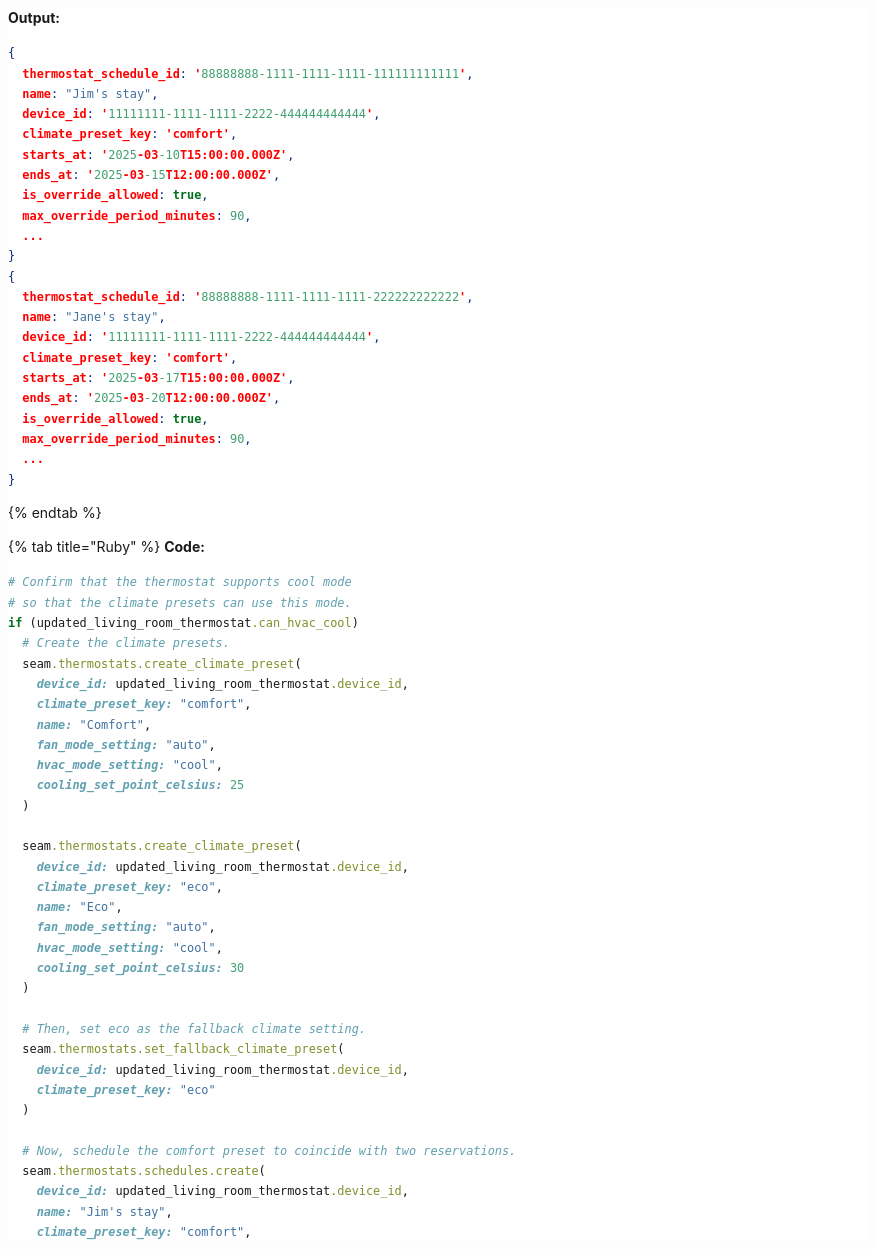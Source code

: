 **Output:**

```json
{
  thermostat_schedule_id: '88888888-1111-1111-1111-111111111111',
  name: "Jim's stay",
  device_id: '11111111-1111-1111-2222-444444444444',
  climate_preset_key: 'comfort',
  starts_at: '2025-03-10T15:00:00.000Z',
  ends_at: '2025-03-15T12:00:00.000Z',
  is_override_allowed: true,
  max_override_period_minutes: 90,
  ...
}
{
  thermostat_schedule_id: '88888888-1111-1111-1111-222222222222',
  name: "Jane's stay",
  device_id: '11111111-1111-1111-2222-444444444444',
  climate_preset_key: 'comfort',
  starts_at: '2025-03-17T15:00:00.000Z',
  ends_at: '2025-03-20T12:00:00.000Z',
  is_override_allowed: true,
  max_override_period_minutes: 90,
  ...
}
```
{% endtab %}

{% tab title="Ruby" %}
**Code:**

```ruby
# Confirm that the thermostat supports cool mode
# so that the climate presets can use this mode.
if (updated_living_room_thermostat.can_hvac_cool)
  # Create the climate presets.
  seam.thermostats.create_climate_preset(
    device_id: updated_living_room_thermostat.device_id,
    climate_preset_key: "comfort",
    name: "Comfort",
    fan_mode_setting: "auto",
    hvac_mode_setting: "cool",
    cooling_set_point_celsius: 25
  )

  seam.thermostats.create_climate_preset(
    device_id: updated_living_room_thermostat.device_id,
    climate_preset_key: "eco",
    name: "Eco",
    fan_mode_setting: "auto",
    hvac_mode_setting: "cool",
    cooling_set_point_celsius: 30
  )
  
  # Then, set eco as the fallback climate setting.
  seam.thermostats.set_fallback_climate_preset(
    device_id: updated_living_room_thermostat.device_id,
    climate_preset_key: "eco"
  )
  
  # Now, schedule the comfort preset to coincide with two reservations.
  seam.thermostats.schedules.create(
    device_id: updated_living_room_thermostat.device_id,
    name: "Jim's stay",
    climate_preset_key: "comfort",
```